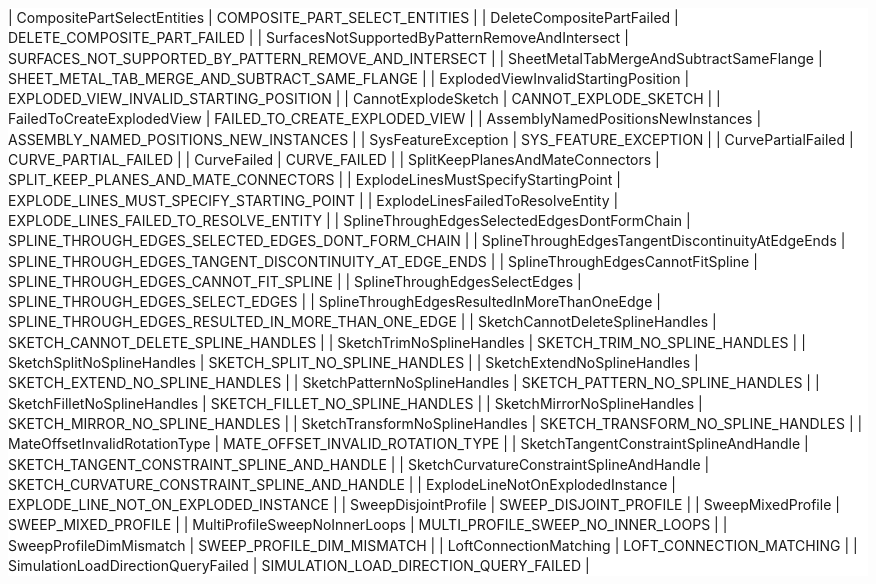 | CompositePartSelectEntities | COMPOSITE_PART_SELECT_ENTITIES |
| DeleteCompositePartFailed | DELETE_COMPOSITE_PART_FAILED |
| SurfacesNotSupportedByPatternRemoveAndIntersect | SURFACES_NOT_SUPPORTED_BY_PATTERN_REMOVE_AND_INTERSECT |
| SheetMetalTabMergeAndSubtractSameFlange | SHEET_METAL_TAB_MERGE_AND_SUBTRACT_SAME_FLANGE |
| ExplodedViewInvalidStartingPosition | EXPLODED_VIEW_INVALID_STARTING_POSITION |
| CannotExplodeSketch | CANNOT_EXPLODE_SKETCH |
| FailedToCreateExplodedView | FAILED_TO_CREATE_EXPLODED_VIEW |
| AssemblyNamedPositionsNewInstances | ASSEMBLY_NAMED_POSITIONS_NEW_INSTANCES |
| SysFeatureException | SYS_FEATURE_EXCEPTION |
| CurvePartialFailed | CURVE_PARTIAL_FAILED |
| CurveFailed | CURVE_FAILED |
| SplitKeepPlanesAndMateConnectors | SPLIT_KEEP_PLANES_AND_MATE_CONNECTORS |
| ExplodeLinesMustSpecifyStartingPoint | EXPLODE_LINES_MUST_SPECIFY_STARTING_POINT |
| ExplodeLinesFailedToResolveEntity | EXPLODE_LINES_FAILED_TO_RESOLVE_ENTITY |
| SplineThroughEdgesSelectedEdgesDontFormChain | SPLINE_THROUGH_EDGES_SELECTED_EDGES_DONT_FORM_CHAIN |
| SplineThroughEdgesTangentDiscontinuityAtEdgeEnds | SPLINE_THROUGH_EDGES_TANGENT_DISCONTINUITY_AT_EDGE_ENDS |
| SplineThroughEdgesCannotFitSpline | SPLINE_THROUGH_EDGES_CANNOT_FIT_SPLINE |
| SplineThroughEdgesSelectEdges | SPLINE_THROUGH_EDGES_SELECT_EDGES |
| SplineThroughEdgesResultedInMoreThanOneEdge | SPLINE_THROUGH_EDGES_RESULTED_IN_MORE_THAN_ONE_EDGE |
| SketchCannotDeleteSplineHandles | SKETCH_CANNOT_DELETE_SPLINE_HANDLES |
| SketchTrimNoSplineHandles | SKETCH_TRIM_NO_SPLINE_HANDLES |
| SketchSplitNoSplineHandles | SKETCH_SPLIT_NO_SPLINE_HANDLES |
| SketchExtendNoSplineHandles | SKETCH_EXTEND_NO_SPLINE_HANDLES |
| SketchPatternNoSplineHandles | SKETCH_PATTERN_NO_SPLINE_HANDLES |
| SketchFilletNoSplineHandles | SKETCH_FILLET_NO_SPLINE_HANDLES |
| SketchMirrorNoSplineHandles | SKETCH_MIRROR_NO_SPLINE_HANDLES |
| SketchTransformNoSplineHandles | SKETCH_TRANSFORM_NO_SPLINE_HANDLES |
| MateOffsetInvalidRotationType | MATE_OFFSET_INVALID_ROTATION_TYPE |
| SketchTangentConstraintSplineAndHandle | SKETCH_TANGENT_CONSTRAINT_SPLINE_AND_HANDLE |
| SketchCurvatureConstraintSplineAndHandle | SKETCH_CURVATURE_CONSTRAINT_SPLINE_AND_HANDLE |
| ExplodeLineNotOnExplodedInstance | EXPLODE_LINE_NOT_ON_EXPLODED_INSTANCE |
| SweepDisjointProfile | SWEEP_DISJOINT_PROFILE |
| SweepMixedProfile | SWEEP_MIXED_PROFILE |
| MultiProfileSweepNoInnerLoops | MULTI_PROFILE_SWEEP_NO_INNER_LOOPS |
| SweepProfileDimMismatch | SWEEP_PROFILE_DIM_MISMATCH |
| LoftConnectionMatching | LOFT_CONNECTION_MATCHING |
| SimulationLoadDirectionQueryFailed | SIMULATION_LOAD_DIRECTION_QUERY_FAILED |